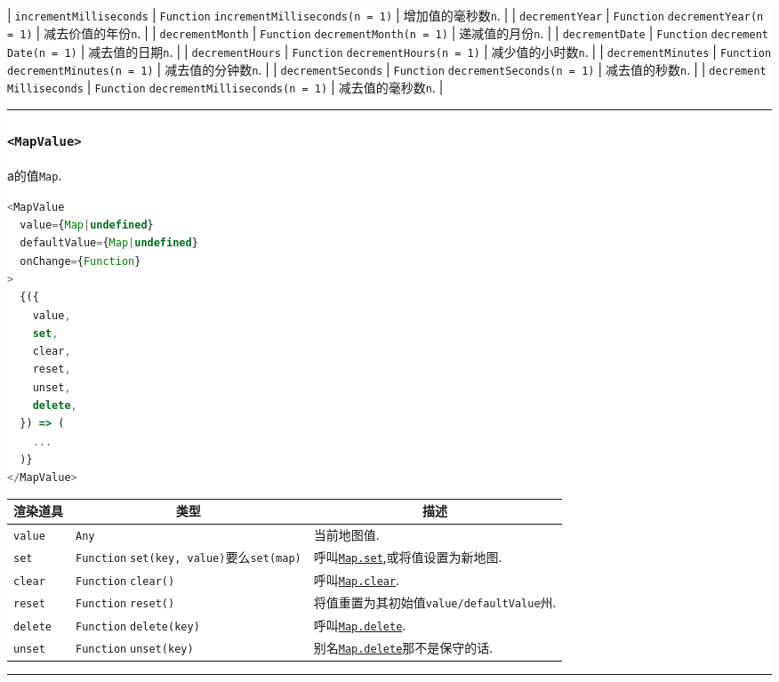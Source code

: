 | `incrementMilliseconds` | `Function` `incrementMilliseconds(n = 1)` | 增加值的毫秒数`n`.                                                                                                                               |
| `decrementYear`         | `Function` `decrementYear(n = 1)`         | 减去价值的年份`n`.                                                                                                                               |
| `decrementMonth`        | `Function` `decrementMonth(n = 1)`        | 递减值的月份`n`.                                                                                                                                |
| `decrementDate`         | `Function` `decrementDate(n = 1)`         | 减去值的日期`n`.                                                                                                                                |
| `decrementHours`        | `Function` `decrementHours(n = 1)`        | 减少值的小时数`n`.                                                                                                                               |
| `decrementMinutes`      | `Function` `decrementMinutes(n = 1)`      | 减去值的分钟数`n`.                                                                                                                               |
| `decrementSeconds`      | `Function` `decrementSeconds(n = 1)`      | 减去值的秒数`n`.                                                                                                                                |
| `decrementMilliseconds` | `Function` `decrementMilliseconds(n = 1)` | 减去值的毫秒数`n`.                                                                                                                               |

* * *

### `<MapValue>`

a的值`Map`. 

```js
<MapValue
  value={Map|undefined}
  defaultValue={Map|undefined}
  onChange={Function}
>
  {({
    value,
    set,
    clear,
    reset,
    unset,
    delete,
  }) => (
    ...
  )}
</MapValue>
```

| 渲染道具     | 类型                                       | 描述                                                                                                                     |
| -------- | ---------------------------------------- | ---------------------------------------------------------------------------------------------------------------------- |
| `value`  | `Any`                                    | 当前地图值.                                                                                                                 |
| `set`    | `Function` `set(key, value)`要么`set(map)` | 呼叫[`Map.set`](https://developer.mozilla.org/en-US/docs/Web/JavaScript/Reference/Global_Objects/Map/set),或将值设置为新地图.     |
| `clear`  | `Function` `clear()`                     | 呼叫[`Map.clear`](https://developer.mozilla.org/en-US/docs/Web/JavaScript/Reference/Global_Objects/Map/clear).           |
| `reset`  | `Function` `reset()`                     | 将值重置为其初始值`value/defaultValue`州.                                                                                        |
| `delete` | `Function` `delete(key)`                 | 呼叫[`Map.delete`](https://developer.mozilla.org/en-US/docs/Web/JavaScript/Reference/Global_Objects/Map/delete).         |
| `unset`  | `Function` `unset(key)`                  | 别名[`Map.delete`](https://developer.mozilla.org/en-US/docs/Web/JavaScript/Reference/Global_Objects/Map/delete)那不是保守的话.  |

* * *
